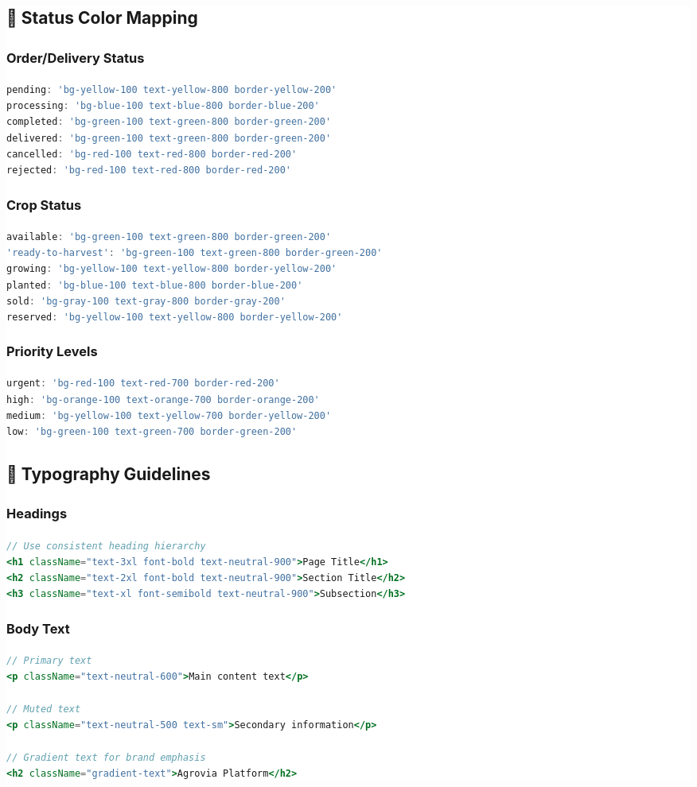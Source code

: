 ## 🎯 Status Color Mapping

### Order/Delivery Status
```javascript
pending: 'bg-yellow-100 text-yellow-800 border-yellow-200'
processing: 'bg-blue-100 text-blue-800 border-blue-200'
completed: 'bg-green-100 text-green-800 border-green-200'
delivered: 'bg-green-100 text-green-800 border-green-200'
cancelled: 'bg-red-100 text-red-800 border-red-200'
rejected: 'bg-red-100 text-red-800 border-red-200'
```

### Crop Status
```javascript
available: 'bg-green-100 text-green-800 border-green-200'
'ready-to-harvest': 'bg-green-100 text-green-800 border-green-200'
growing: 'bg-yellow-100 text-yellow-800 border-yellow-200'
planted: 'bg-blue-100 text-blue-800 border-blue-200'
sold: 'bg-gray-100 text-gray-800 border-gray-200'
reserved: 'bg-yellow-100 text-yellow-800 border-yellow-200'
```

### Priority Levels
```javascript
urgent: 'bg-red-100 text-red-700 border-red-200'
high: 'bg-orange-100 text-orange-700 border-orange-200'
medium: 'bg-yellow-100 text-yellow-700 border-yellow-200'
low: 'bg-green-100 text-green-700 border-green-200'
```

## 📝 Typography Guidelines

### Headings
```jsx
// Use consistent heading hierarchy
<h1 className="text-3xl font-bold text-neutral-900">Page Title</h1>
<h2 className="text-2xl font-bold text-neutral-900">Section Title</h2>
<h3 className="text-xl font-semibold text-neutral-900">Subsection</h3>
```

### Body Text
```jsx
// Primary text
<p className="text-neutral-600">Main content text</p>

// Muted text
<p className="text-neutral-500 text-sm">Secondary information</p>

// Gradient text for brand emphasis
<h2 className="gradient-text">Agrovia Platform</h2>
```
